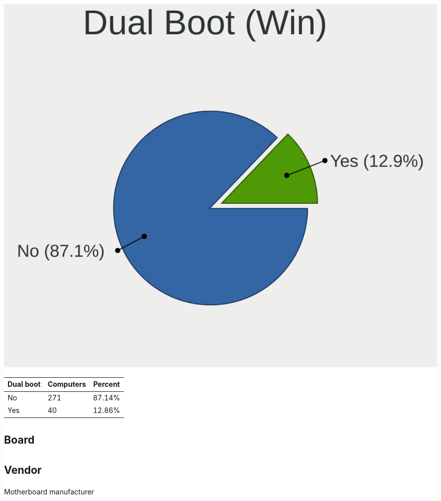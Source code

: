 ![Dual Boot (Win)](./images/pie_chart/os_dual_boot_win.svg)


| Dual boot | Computers | Percent |
|-----------|-----------|---------|
| No        | 271       | 87.14%  |
| Yes       | 40        | 12.86%  |

Board
-----

Vendor
------

Motherboard manufacturer
